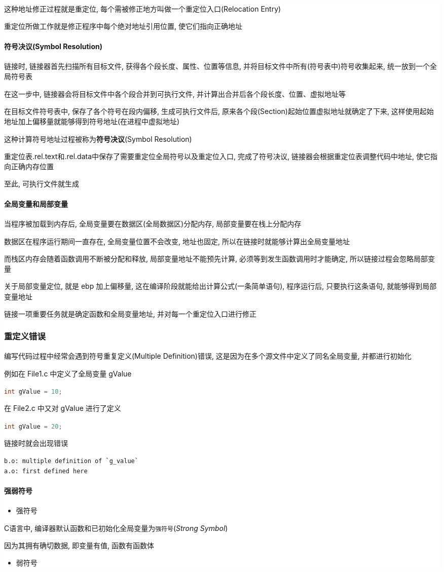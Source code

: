 这种地址修正过程就是重定位, 每个需被修正地方叫做一个重定位入口(Relocation Entry)

重定位所做工作就是修正程序中每个绝对地址引用位置, 使它们指向正确地址

#### 符号决议(Symbol Resolution)

链接时, 链接器首先扫描所有目标文件, 获得各个段长度、属性、位置等信息, 并将目标文件中所有(符号表中)符号收集起来, 统一放到一个全局符号表

在这一步中, 链接器会将目标文件中各个段合并到可执行文件, 并计算出合并后各个段长度、位置、虚拟地址等

在目标文件符号表中, 保存了各个符号在段内偏移, 生成可执行文件后, 原来各个段(Section)起始位置虚拟地址就确定了下来, 这样使用起始地址加上偏移量就能够得到符号地址(在进程中虚拟地址)

这种计算符号地址过程被称为**符号决议**(Symbol Resolution)

重定位表.rel.text和.rel.data中保存了需要重定位全局符号以及重定位入口, 完成了符号决议, 链接器会根据重定位表调整代码中地址, 使它指向正确内存位置

至此, 可执行文件就生成

#### 全局变量和局部变量

当程序被加载到内存后, 全局变量要在数据区(全局数据区)分配内存, 局部变量要在栈上分配内存

数据区在程序运行期间一直存在, 全局变量位置不会改变, 地址也固定, 所以在链接时就能够计算出全局变量地址

而栈区内存会随着函数调用不断被分配和释放, 局部变量地址不能预先计算, 必须等到发生函数调用时才能确定, 所以链接过程会忽略局部变量

关于局部变量定位, 就是 ebp 加上偏移量, 这在编译阶段就能给出计算公式(一条简单语句), 程序运行后, 只要执行这条语句, 就能够得到局部变量地址

链接一项重要任务就是确定函数和全局变量地址, 并对每一个重定位入口进行修正

### 重定义错误

编写代码过程中经常会遇到符号重复定义(Multiple Definition)错误, 这是因为在多个源文件中定义了同名全局变量, 并都进行初始化

例如在 File1.c 中定义了全局变量 gValue

```c
int gValue = 10;
```

在 File2.c 中又对 gValue 进行了定义

```c
int gValue = 20;
```

链接时就会出现错误

```sh
b.o: multiple definition of `g_value`
a.o: first defined here
```

#### 强弱符号

- 强符号

C语言中, 编译器默认函数和已初始化全局变量为`强符号`($Strong$ $Symbol$)

因为其拥有确切数据, 即变量有值, 函数有函数体

- 弱符号

